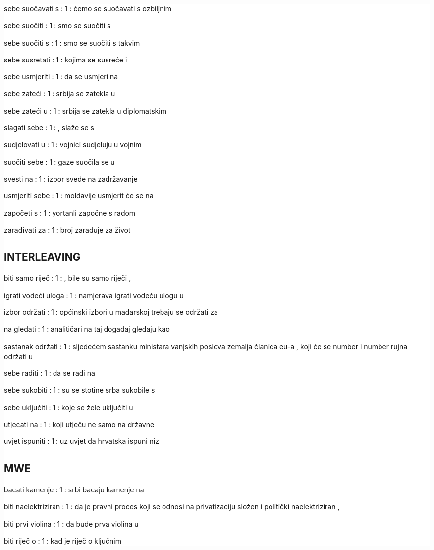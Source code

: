 sebe suočavati s : 1 : ćemo se suočavati s ozbiljnim

sebe suočiti : 1 : smo se suočiti s

sebe suočiti s : 1 : smo se suočiti s takvim

sebe susretati : 1 : kojima se susreće i

sebe usmjeriti : 1 : da se usmjeri na

sebe zateći : 1 : srbija se zatekla u

sebe zateći u : 1 : srbija se zatekla u diplomatskim

slagati sebe : 1 : , slaže se s

sudjelovati u : 1 : vojnici sudjeluju u vojnim

suočiti sebe : 1 : gaze suočila se u

svesti na : 1 : izbor svede na zadržavanje

usmjeriti sebe : 1 : moldavije usmjerit će se na

započeti s : 1 : yortanli započne s radom

zarađivati za : 1 : broj zarađuje za život

## INTERLEAVING

biti samo riječ : 1 : , bile su samo riječi ,

igrati vodeći uloga : 1 : namjerava igrati vodeću ulogu u

izbor održati : 1 : općinski izbori u mađarskoj trebaju se održati za

na gledati : 1 : analitičari na taj događaj gledaju kao

sastanak održati : 1 : sljedećem sastanku ministara vanjskih poslova zemalja članica eu-a , koji će se number i number rujna održati u

sebe raditi : 1 : da se radi na

sebe sukobiti : 1 : su se stotine srba sukobile s

sebe uključiti : 1 : koje se žele uključiti u

utjecati na : 1 : koji utječu ne samo na državne

uvjet ispuniti : 1 : uz uvjet da hrvatska ispuni niz

## MWE

bacati kamenje : 1 : srbi bacaju kamenje na

biti naelektriziran : 1 : da je pravni proces koji se odnosi na privatizaciju složen i politički naelektriziran ,

biti prvi violina : 1 : da bude prva violina u

biti riječ o : 1 : kad je riječ o ključnim
